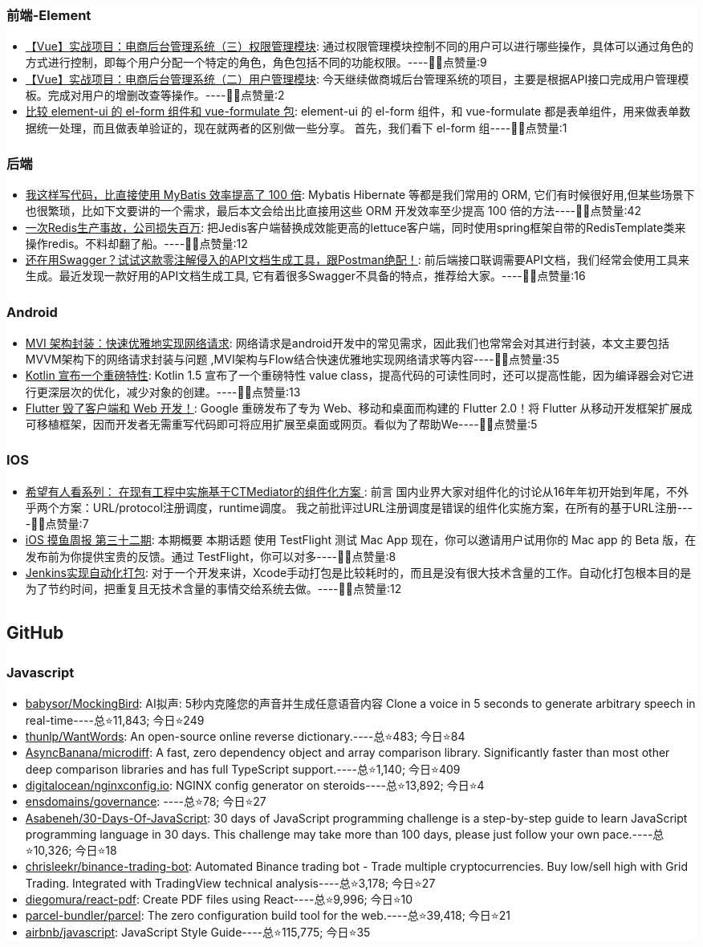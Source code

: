 ### 前端-Element 
- [【Vue】实战项目：电商后台管理系统（三）权限管理模块](https://juejin.cn/post/7028420550380748837): 通过权限管理模块控制不同的用户可以进行哪些操作，具体可以通过角色的方式进行控制，即每个用户分配一个特定的角色，角色包括不同的功能权限。----👍🏻点赞量:9 
- [【Vue】实战项目：电商后台管理系统（二）用户管理模块](https://juejin.cn/post/7028105466920058910): 今天继续做商城后台管理系统的项目，主要是根据API接口完成用户管理模板。完成对用户的增删改查等操作。----👍🏻点赞量:2 
- [比较 element-ui 的 el-form 组件和 vue-formulate 包](https://juejin.cn/post/7028151011806019598): element-ui 的 el-form 组件，和 vue-formulate 都是表单组件，用来做表单数据统一处理，而且做表单验证的，现在就两者的区别做一些分享。 首先，我们看下 el-form 组----👍🏻点赞量:1 

### 后端 
- [我这样写代码，比直接使用 MyBatis 效率提高了 100 倍](https://juejin.cn/post/7027733039299952676): Mybatis Hibernate 等都是我们常用的 ORM, 它们有时候很好用,但某些场景下也很繁琐，比如下文要讲的一个需求，最后本文会给出比直接用这些 ORM 开发效率至少提高 100 倍的方法----👍🏻点赞量:42 
- [一次Redis生产事故，公司损失百万](https://juejin.cn/post/7028121908402978824): 把Jedis客户端替换成效能更高的lettuce客户端，同时使用spring框架自带的RedisTemplate类来操作redis。不料却翻了船。----👍🏻点赞量:12 
- [还在用Swagger？试试这款零注解侵入的API文档生成工具，跟Postman绝配！](https://juejin.cn/post/7028377863850033183): 前后端接口联调需要API文档，我们经常会使用工具来生成。最近发现一款好用的API文档生成工具, 它有着很多Swagger不具备的特点，推荐给大家。----👍🏻点赞量:16 

### Android 
- [MVI 架构封装：快速优雅地实现网络请求](https://juejin.cn/post/7027815347281477645): 网络请求是android开发中的常见需求，因此我们也常常会对其进行封装，本文主要包括MVVM架构下的网络请求封装与问题 ,MVI架构与Flow结合快速优雅地实现网络请求等内容----👍🏻点赞量:35 
- [Kotlin 宣布一个重磅特性](https://juejin.cn/post/7028023267277406245): Kotlin 1.5 宣布了一个重磅特性 value class，提高代码的可读性同时，还可以提高性能，因为编译器会对它进行更深层次的优化，减少对象的创建。----👍🏻点赞量:13 
- [Flutter 毁了客户端和 Web 开发！](https://juejin.cn/post/7027828523213684773): Google 重磅发布了专为 Web、移动和桌面而构建的 Flutter 2.0！将 Flutter 从移动开发框架扩展成可移植框架，因而开发者无需重写代码即可将应用扩展至桌面或网页。看似为了帮助We----👍🏻点赞量:5 

### IOS 
- [希望有人看系列： 在现有工程中实施基于CTMediator的组件化方案 ](https://juejin.cn/post/7028119617402830856): 前言 国内业界大家对组件化的讨论从16年年初开始到年尾，不外乎两个方案：URL/protocol注册调度，runtime调度。 我之前批评过URL注册调度是错误的组件化实施方案，在所有的基于URL注册----👍🏻点赞量:7 
- [iOS 摸鱼周报 第三十二期](https://juejin.cn/post/7028027043468017695): 本期概要 本期话题 使用 TestFlight 测试 Mac App 现在，你可以邀请用户试用你的 Mac app 的 Beta 版，在发布前为你提供宝贵的反馈。通过 TestFlight，你可以对多----👍🏻点赞量:8 
- [Jenkins实现自动化打包](https://juejin.cn/post/7028010280575565838): 对于一个开发来讲，Xcode手动打包是比较耗时的，而且是没有很大技术含量的工作。自动化打包根本目的是为了节约时间，把重复且无技术含量的事情交给系统去做。----👍🏻点赞量:12 


## GitHub 
### Javascript 
- [babysor/MockingBird](https://github.com/babysor/MockingBird): AI拟声: 5秒内克隆您的声音并生成任意语音内容 Clone a voice in 5 seconds to generate arbitrary speech in real-time----总⭐️11,843; 今日⭐️249 
- [thunlp/WantWords](https://github.com/thunlp/WantWords): An open-source online reverse dictionary.----总⭐️483; 今日⭐️84 
- [AsyncBanana/microdiff](https://github.com/AsyncBanana/microdiff): A fast, zero dependency object and array comparison library. Significantly faster than most other deep comparison libraries and has full TypeScript support.----总⭐️1,140; 今日⭐️409 
- [digitalocean/nginxconfig.io](https://github.com/digitalocean/nginxconfig.io): NGINX config generator on steroids----总⭐️13,892; 今日⭐️4 
- [ensdomains/governance](https://github.com/ensdomains/governance): ----总⭐️78; 今日⭐️27 
- [Asabeneh/30-Days-Of-JavaScript](https://github.com/Asabeneh/30-Days-Of-JavaScript): 30 days of JavaScript programming challenge is a step-by-step guide to learn JavaScript programming language in 30 days. This challenge may take more than 100 days, please just follow your own pace.----总⭐️10,326; 今日⭐️18 
- [chrisleekr/binance-trading-bot](https://github.com/chrisleekr/binance-trading-bot): Automated Binance trading bot - Trade multiple cryptocurrencies. Buy low/sell high with Grid Trading. Integrated with TradingView technical analysis----总⭐️3,178; 今日⭐️27 
- [diegomura/react-pdf](https://github.com/diegomura/react-pdf): Create PDF files using React----总⭐️9,996; 今日⭐️10 
- [parcel-bundler/parcel](https://github.com/parcel-bundler/parcel): The zero configuration build tool for the web.----总⭐️39,418; 今日⭐️21 
- [airbnb/javascript](https://github.com/airbnb/javascript): JavaScript Style Guide----总⭐️115,775; 今日⭐️35 
